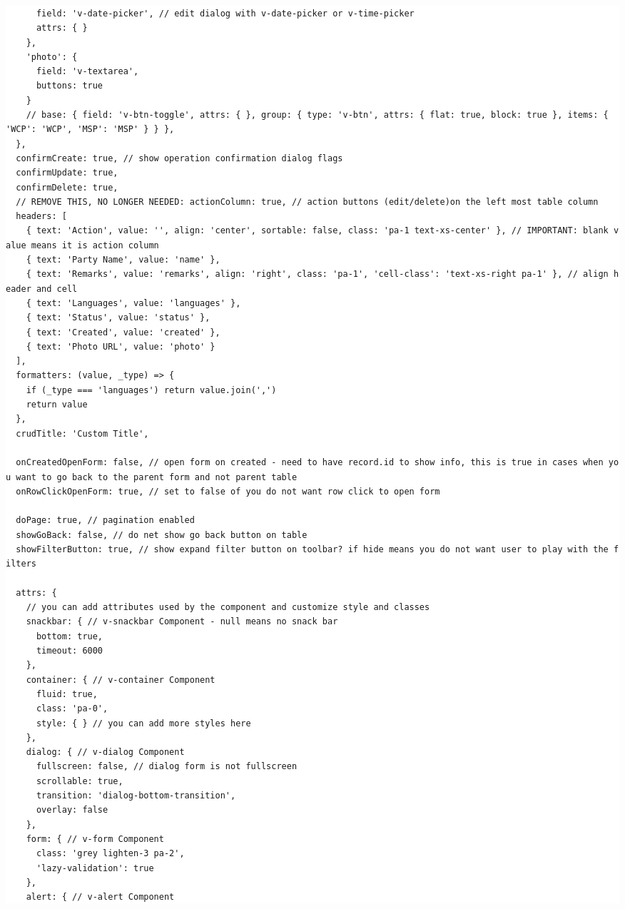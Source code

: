 ```
      field: 'v-date-picker', // edit dialog with v-date-picker or v-time-picker
      attrs: { }
    },
    'photo': {
      field: 'v-textarea',
      buttons: true
    }
    // base: { field: 'v-btn-toggle', attrs: { }, group: { type: 'v-btn', attrs: { flat: true, block: true }, items: { 'WCP': 'WCP', 'MSP': 'MSP' } } },
  },
  confirmCreate: true, // show operation confirmation dialog flags
  confirmUpdate: true,
  confirmDelete: true,
  // REMOVE THIS, NO LONGER NEEDED: actionColumn: true, // action buttons (edit/delete)on the left most table column
  headers: [
    { text: 'Action', value: '', align: 'center', sortable: false, class: 'pa-1 text-xs-center' }, // IMPORTANT: blank value means it is action column
    { text: 'Party Name', value: 'name' },
    { text: 'Remarks', value: 'remarks', align: 'right', class: 'pa-1', 'cell-class': 'text-xs-right pa-1' }, // align header and cell
    { text: 'Languages', value: 'languages' },
    { text: 'Status', value: 'status' },
    { text: 'Created', value: 'created' },
    { text: 'Photo URL', value: 'photo' }
  ],
  formatters: (value, _type) => {
    if (_type === 'languages') return value.join(',')
    return value
  },
  crudTitle: 'Custom Title',

  onCreatedOpenForm: false, // open form on created - need to have record.id to show info, this is true in cases when you want to go back to the parent form and not parent table
  onRowClickOpenForm: true, // set to false of you do not want row click to open form

  doPage: true, // pagination enabled
  showGoBack: false, // do net show go back button on table
  showFilterButton: true, // show expand filter button on toolbar? if hide means you do not want user to play with the filters

  attrs: {
    // you can add attributes used by the component and customize style and classes
    snackbar: { // v-snackbar Component - null means no snack bar
      bottom: true,
      timeout: 6000
    },
    container: { // v-container Component
      fluid: true,
      class: 'pa-0',
      style: { } // you can add more styles here
    },
    dialog: { // v-dialog Component
      fullscreen: false, // dialog form is not fullscreen
      scrollable: true,
      transition: 'dialog-bottom-transition',
      overlay: false
    },
    form: { // v-form Component
      class: 'grey lighten-3 pa-2',
      'lazy-validation': true
    },
    alert: { // v-alert Component
```